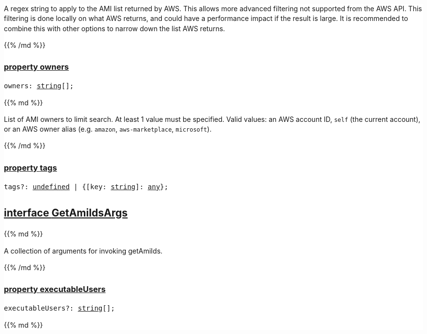 A regex string to apply to the AMI list returned
by AWS. This allows more advanced filtering not supported from the AWS API. This
filtering is done locally on what AWS returns, and could have a performance
impact if the result is large. It is recommended to combine this with other
options to narrow down the list AWS returns.

{{% /md %}}
</div>
<h3 class="pdoc-member-header" id="GetAmiArgs-owners">
<a class="pdoc-child-name" href="https://github.com/pulumi/pulumi-aws/blob/00ae83330810ff27fbe24ede3176231e70d77715/sdk/nodejs/getAmi.ts#L94">property <b>owners</b></a>
</h3>
<div class="pdoc-member-contents">
<pre class="highlight"><span class='kd'></span>owners: <span class='kd'><a href='https://developer.mozilla.org/en-US/docs/Web/JavaScript/Reference/Global_Objects/String'>string</a></span>[];</pre>
{{% md %}}

List of AMI owners to limit search. At least 1 value must be specified. Valid values: an AWS account ID, `self` (the current account), or an AWS owner alias (e.g. `amazon`, `aws-marketplace`, `microsoft`).

{{% /md %}}
</div>
<h3 class="pdoc-member-header" id="GetAmiArgs-tags">
<a class="pdoc-child-name" href="https://github.com/pulumi/pulumi-aws/blob/00ae83330810ff27fbe24ede3176231e70d77715/sdk/nodejs/getAmi.ts#L95">property <b>tags</b></a>
</h3>
<div class="pdoc-member-contents">
<pre class="highlight"><span class='kd'></span>tags?: <span class='kd'><a href='https://developer.mozilla.org/en-US/docs/Web/JavaScript/Reference/Global_Objects/undefined'>undefined</a></span> | {[key: <span class='kd'><a href='https://developer.mozilla.org/en-US/docs/Web/JavaScript/Reference/Global_Objects/String'>string</a></span>]: <span class='kd'><a href='https://www.typescriptlang.org/docs/handbook/basic-types.html#any'>any</a></span>};</pre>
</div>
</div>
<h2 class="pdoc-module-header" id="GetAmiIdsArgs">
<a class="pdoc-member-name" href="https://github.com/pulumi/pulumi-aws/blob/00ae83330810ff27fbe24ede3176231e70d77715/sdk/nodejs/getAmiIds.ts#L51">interface <b>GetAmiIdsArgs</b></a>
</h2>
<div class="pdoc-module-contents">
{{% md %}}

A collection of arguments for invoking getAmiIds.

{{% /md %}}
<h3 class="pdoc-member-header" id="GetAmiIdsArgs-executableUsers">
<a class="pdoc-child-name" href="https://github.com/pulumi/pulumi-aws/blob/00ae83330810ff27fbe24ede3176231e70d77715/sdk/nodejs/getAmiIds.ts#L56">property <b>executableUsers</b></a>
</h3>
<div class="pdoc-member-contents">
<pre class="highlight"><span class='kd'></span>executableUsers?: <span class='kd'><a href='https://developer.mozilla.org/en-US/docs/Web/JavaScript/Reference/Global_Objects/String'>string</a></span>[];</pre>
{{% md %}}
